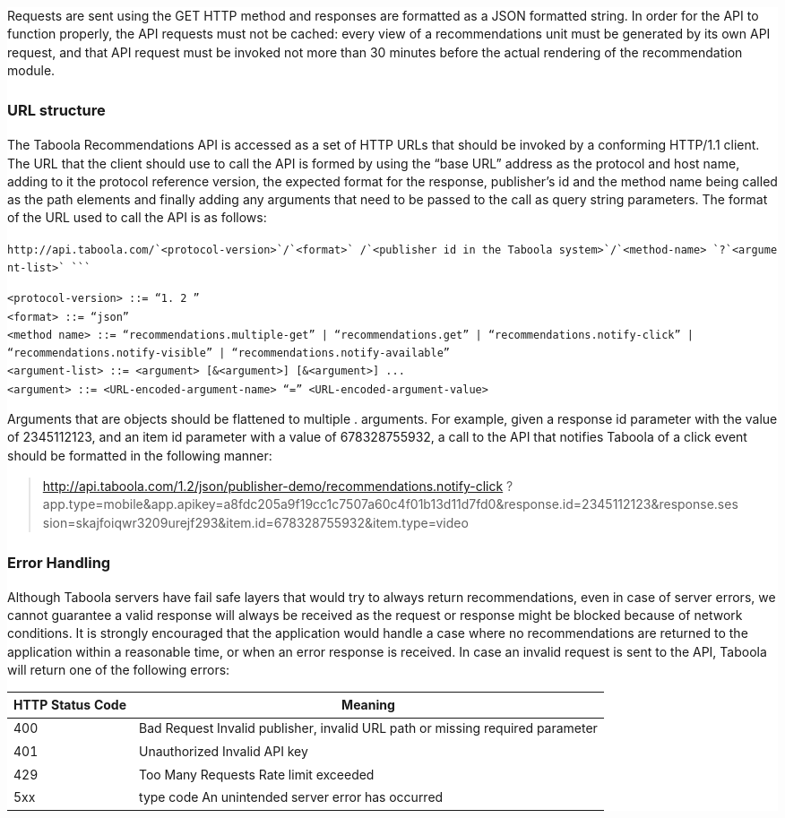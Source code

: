 Requests are sent using the GET HTTP method and responses are formatted as a JSON formatted string.  In order for the API to function properly, the API requests must not be cached: every view of a recommendations unit must be generated by its own API request, and that API request must be invoked not more than 30 minutes before the actual rendering of the recommendation module.


###  URL  structure
The Taboola Recommendations API is accessed as a set of HTTP URLs that should be invoked by a conforming HTTP/1.1 client. The URL that the client should use to call the API is formed by using the “base URL” address as the protocol and host name, adding to it the protocol reference version, the expected format for the response, publisher’s id and the method name being called as the path elements and finally adding any arguments that need to be passed to the call as query string parameters. The format of the URL used to call the API is as follows:

``` 
http://api.taboola.com/`<protocol-version>`/`<format>` /`<publisher id in the Taboola system>`/`<method-name> `?`<argument-list>` ```
```
```
<protocol-version> ::= “1. 2 ”
<format> ::= “json”
<method name> ::= “recommendations.multiple-get” | “recommendations.get” | “recommendations.notify-click” |
“recommendations.notify-visible” | “recommendations.notify-available”
<argument-list> ::= <argument> [&<argument>] [&<argument>] ...
<argument> ::= <URL-encoded-argument-name> “=” <URL-encoded-argument-value>
```

Arguments that are objects should be flattened to multiple <object-name>.<attribute-name> arguments. For example, given a response id parameter with the value of 2345112123, and an item id parameter with a value of 678328755932, a call to the API that notifies Taboola of a click event should be formatted in the following manner:

> http://api.taboola.com/1.2/json/publisher-demo/recommendations.notify-click ?app.type=mobile&app.apikey=a8fdc205a9f19cc1c7507a60c4f01b13d11d7fd0&response.id=2345112123&response.ses
sion=skajfoiqwr3209urejf293&item.id=678328755932&item.type=video

###  Error  Handling
Although Taboola servers have fail safe layers that would try to always return recommendations, even in case of server errors, we cannot guarantee a valid response will always be received as the request or response might be blocked because of network conditions. It is strongly encouraged that the application would handle a case where no recommendations are returned to the application within a reasonable time, or when an error response is received. In case an invalid request is sent to the API, Taboola will return one of the following errors:

| HTTP Status Code  | Meaning |
|----------------------|-----------------|
| 400 | Bad Request Invalid publisher, invalid URL path or missing required parameter |
| 401 | Unauthorized Invalid API key |
| 429 | Too Many Requests Rate limit exceeded |
| 5xx | type code An unintended server error has occurred |

